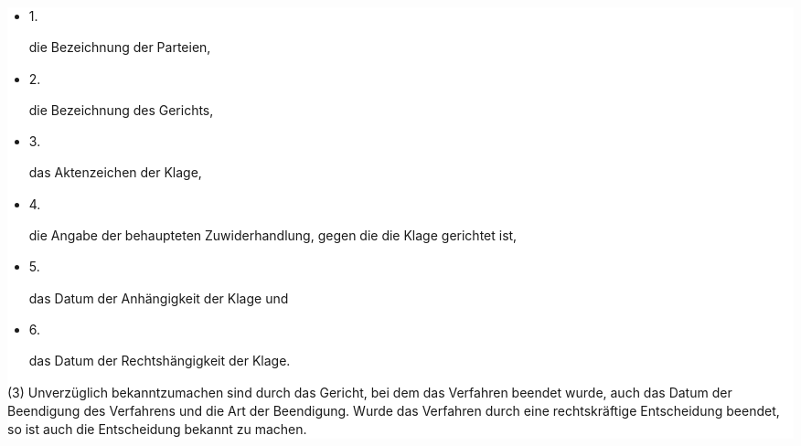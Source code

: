   - 1\.
    
    <div>
    
    die Bezeichnung der Parteien,
    
    </div>

  - 2\.
    
    <div>
    
    die Bezeichnung des Gerichts,
    
    </div>

  - 3\.
    
    <div>
    
    das Aktenzeichen der Klage,
    
    </div>

  - 4\.
    
    <div>
    
    die Angabe der behaupteten Zuwiderhandlung, gegen die die Klage
    gerichtet ist,
    
    </div>

  - 5\.
    
    <div>
    
    das Datum der Anhängigkeit der Klage und
    
    </div>

  - 6\.
    
    <div>
    
    das Datum der Rechtshängigkeit der Klage.
    
    </div>

</div>

<div class="jurAbsatz">

(3) Unverzüglich bekanntzumachen sind durch das Gericht, bei dem das
Verfahren beendet wurde, auch das Datum der Beendigung des Verfahrens
und die Art der Beendigung. Wurde das Verfahren durch eine
rechtskräftige Entscheidung beendet, so ist auch die Entscheidung
bekannt zu machen.

</div>

</div>

</div>

